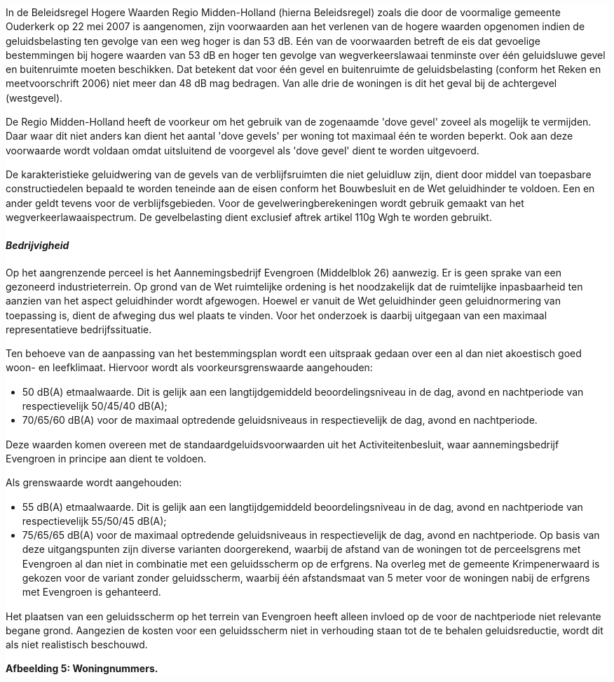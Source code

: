 In de Beleidsregel Hogere Waarden Regio Midden-Holland (hierna Beleidsregel) zoals die door de voormalige gemeente Ouderkerk op 22 mei 2007 is aangenomen, zijn voorwaarden aan het verlenen van de hogere waarden opgenomen indien de geluidsbelasting ten gevolge van een weg hoger is dan 53 dB. Eén van de voorwaarden betreft de eis dat gevoelige bestemmingen bij hogere waarden van 53 dB en hoger ten gevolge van wegverkeerslawaai tenminste over één geluidsluwe gevel en buitenruimte moeten beschikken. Dat betekent dat voor één gevel en buitenruimte de geluidsbelasting (conform het Reken en meetvoorschrift 2006) niet meer dan 48 dB mag bedragen. Van alle drie de woningen is dit het geval bij de achtergevel (westgevel).

De Regio Midden-Holland heeft de voorkeur om het gebruik van de zogenaamde 'dove gevel' zoveel als mogelijk te vermijden. Daar waar dit niet anders kan dient het aantal 'dove gevels' per woning tot maximaal één te worden beperkt. Ook aan deze voorwaarde wordt voldaan omdat uitsluitend de voorgevel als 'dove gevel' dient te worden uitgevoerd.

De karakteristieke geluidwering van de gevels van de verblijfsruimten die niet geluidluw zijn, dient door middel van toepasbare constructiedelen bepaald te worden teneinde aan de eisen conform het Bouwbesluit en de Wet geluidhinder te voldoen. Een en ander geldt tevens voor de verblijfsgebieden. Voor de gevelweringberekeningen wordt gebruik gemaakt van het wegverkeerlawaaispectrum. De gevelbelasting dient exclusief aftrek artikel 110g Wgh te worden gebruikt.

#### *Bedrijvigheid*

Op het aangrenzende perceel is het Aannemingsbedrijf Evengroen (Middelblok 26) aanwezig. Er is geen sprake van een gezoneerd industrieterrein. Op grond van de Wet ruimtelijke ordening is het noodzakelijk dat de ruimtelijke inpasbaarheid ten aanzien van het aspect geluidhinder wordt afgewogen. Hoewel er vanuit de Wet geluidhinder geen geluidnormering van toepassing is, dient de afweging dus wel plaats te vinden. Voor het onderzoek is daarbij uitgegaan van een maximaal representatieve bedrijfssituatie.

Ten behoeve van de aanpassing van het bestemmingsplan wordt een uitspraak gedaan over een al dan niet akoestisch goed woon- en leefklimaat. Hiervoor wordt als voorkeursgrenswaarde aangehouden:

- 50 dB(A) etmaalwaarde. Dit is gelijk aan een langtijdgemiddeld beoordelingsniveau in de dag, avond en nachtperiode van respectievelijk 50/45/40 dB(A);
- 70/65/60 dB(A) voor de maximaal optredende geluidsniveaus in respectievelijk de dag, avond en nachtperiode.

Deze waarden komen overeen met de standaardgeluidsvoorwaarden uit het Activiteitenbesluit, waar aannemingsbedrijf Evengroen in principe aan dient te voldoen.

Als grenswaarde wordt aangehouden:

- 55 dB(A) etmaalwaarde. Dit is gelijk aan een langtijdgemiddeld beoordelingsniveau in de dag, avond en nachtperiode van respectievelijk 55/50/45 dB(A);
- 75/65/65 dB(A) voor de maximaal optredende geluidsniveaus in respectievelijk de dag, avond en nachtperiode.
Op basis van deze uitgangspunten zijn diverse varianten doorgerekend, waarbij de afstand van de woningen tot de perceelsgrens met Evengroen al dan niet in combinatie met een geluidsscherm op de erfgrens. Na overleg met de gemeente Krimpenerwaard is gekozen voor de variant zonder geluidsscherm, waarbij één afstandsmaat van 5 meter voor de woningen nabij de erfgrens met Evengroen is gehanteerd.

Het plaatsen van een geluidsscherm op het terrein van Evengroen heeft alleen invloed op de voor de nachtperiode niet relevante begane grond. Aangezien de kosten voor een geluidsscherm niet in verhouding staan tot de te behalen geluidsreductie, wordt dit als niet realistisch beschouwd.

<span id="page-22-0"></span>**Afbeelding 5: Woningnummers.**
